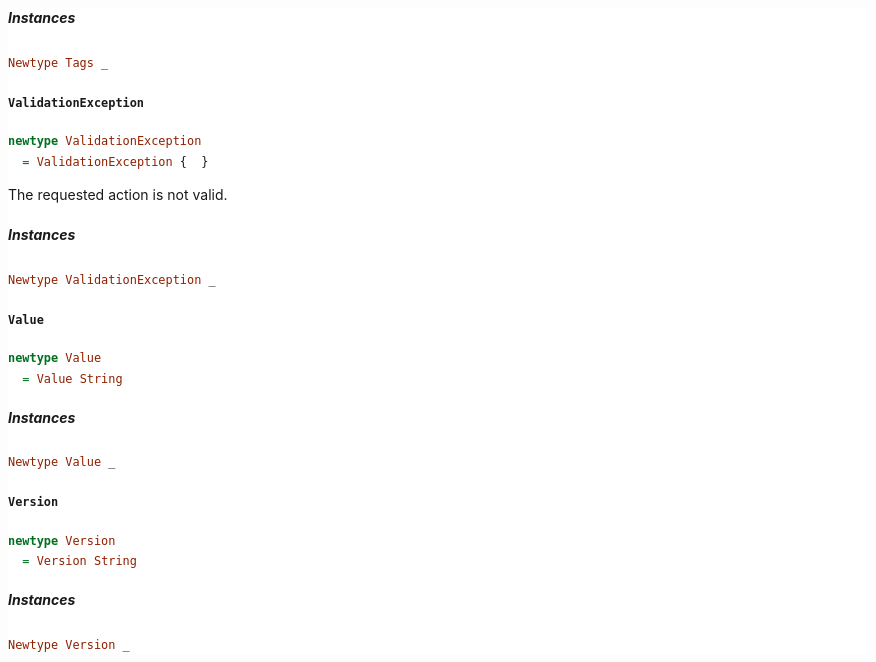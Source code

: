 ##### Instances
``` purescript
Newtype Tags _
```

#### `ValidationException`

``` purescript
newtype ValidationException
  = ValidationException {  }
```

<p>The requested action is not valid.</p>

##### Instances
``` purescript
Newtype ValidationException _
```

#### `Value`

``` purescript
newtype Value
  = Value String
```

##### Instances
``` purescript
Newtype Value _
```

#### `Version`

``` purescript
newtype Version
  = Version String
```

##### Instances
``` purescript
Newtype Version _
```


